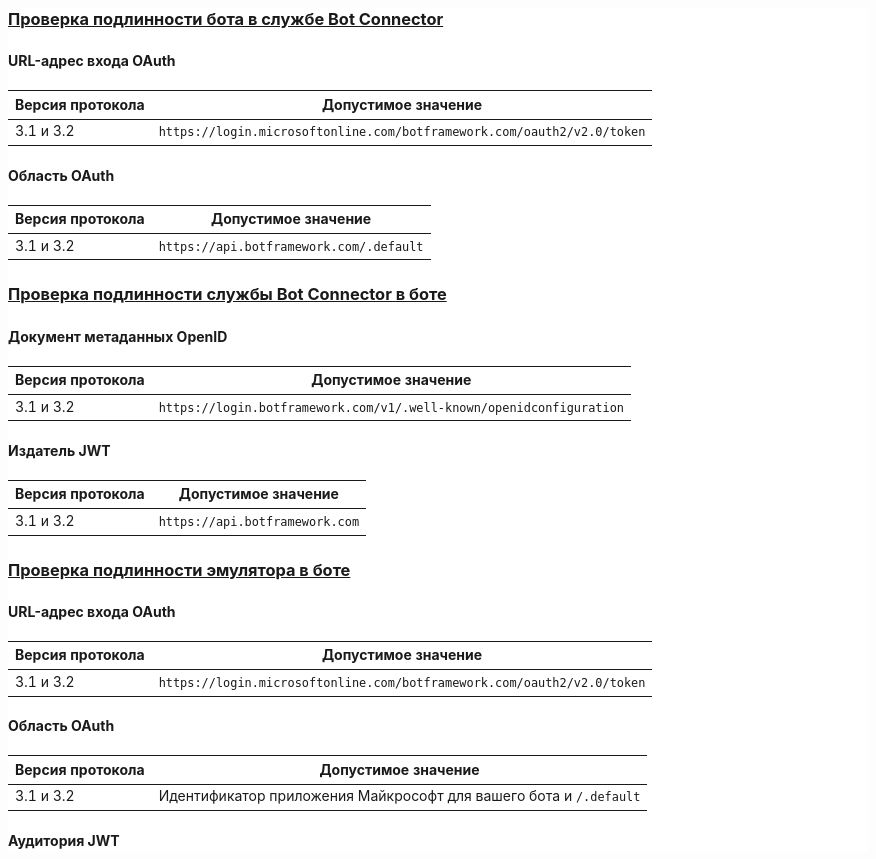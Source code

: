 ### <a name="bot-to-connector-authenticationbot-to-connector"></a>[Проверка подлинности бота в службе Bot Connector](#bot-to-connector)

#### <a name="oauth-login-url"></a>URL-адрес входа OAuth

| Версия протокола | Допустимое значение |
|----|----|
| 3\.1 и 3.2 | `https://login.microsoftonline.com/botframework.com/oauth2/v2.0/token` |

#### <a name="oauth-scope"></a>Область OAuth

| Версия протокола | Допустимое значение |
|----|----|
| 3\.1 и 3.2 |  `https://api.botframework.com/.default` |

### <a name="connector-to-bot-authenticationconnector-to-bot"></a>[Проверка подлинности службы Bot Connector в боте](#connector-to-bot)

#### <a name="openid-metadata-document"></a>Документ метаданных OpenID

| Версия протокола | Допустимое значение |
|----|----|
| 3\.1 и 3.2 | `https://login.botframework.com/v1/.well-known/openidconfiguration` |

#### <a name="jwt-issuer"></a>Издатель JWT

| Версия протокола | Допустимое значение |
|----|----|
| 3\.1 и 3.2 | `https://api.botframework.com` |

### <a name="emulator-to-bot-authenticationemulator-to-bot"></a>[Проверка подлинности эмулятора в боте](#emulator-to-bot)

#### <a name="oauth-login-url"></a>URL-адрес входа OAuth

| Версия протокола | Допустимое значение |
|----|----|
| 3\.1 и 3.2 | `https://login.microsoftonline.com/botframework.com/oauth2/v2.0/token` |

#### <a name="oauth-scope"></a>Область OAuth

| Версия протокола | Допустимое значение |
|----|----|
| 3\.1 и 3.2 |  Идентификатор приложения Майкрософт для вашего бота и `/.default` |

#### <a name="jwt-audience"></a>Аудитория JWT
